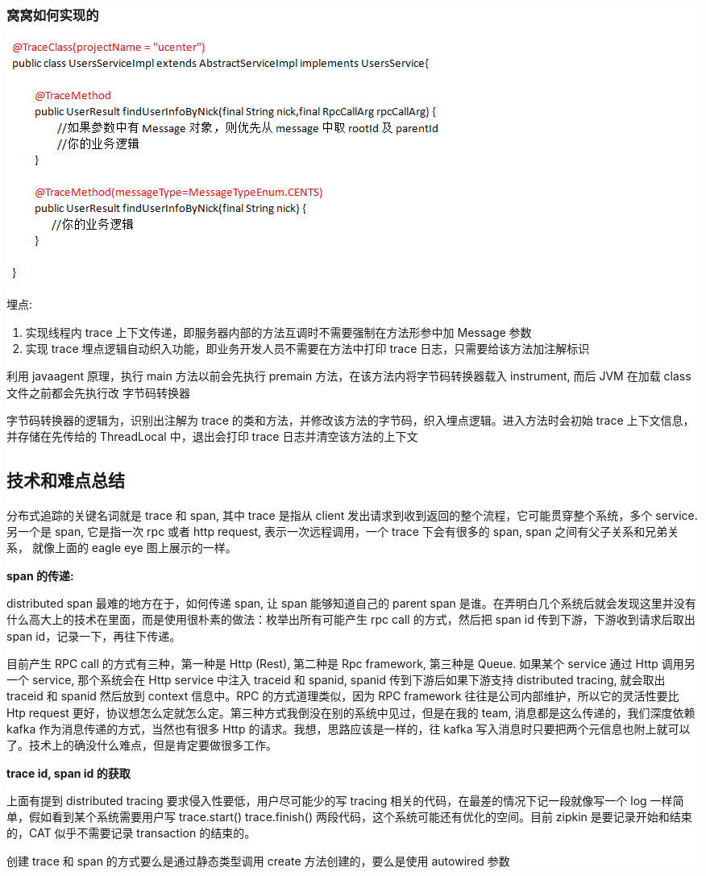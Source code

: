 
### 窝窝如何实现的

![](/images/posts/web/wowo_trace_code.png)

埋点:

1. 实现线程内 trace 上下文传递，即服务器内部的方法互调时不需要强制在方法形参中加 Message 参数
2. 实现 trace 埋点逻辑自动织入功能，即业务开发人员不需要在方法中打印 trace 日志，只需要给该方法加注解标识

利用 javaagent 原理，执行 main 方法以前会先执行 premain 方法，在该方法内将字节码转换器载入 instrument, 而后 JVM 在加载 class 文件之前都会先执行改 字节码转换器

字节码转换器的逻辑为，识别出注解为 trace 的类和方法，并修改该方法的字节码，织入埋点逻辑。进入方法时会初始 trace 上下文信息，并存储在先传给的 ThreadLocal 中，退出会打印 trace 日志并清空该方法的上下文

## 技术和难点总结

分布式追踪的关键名词就是 trace 和 span, 其中 trace 是指从 client 发出请求到收到返回的整个流程，它可能贯穿整个系统，多个 service. 另一个是 span, 它是指一次 rpc 或者 http request, 表示一次远程调用，一个 trace 下会有很多的 span, span 之间有父子关系和兄弟关系，
就像上面的 eagle eye 图上展示的一样。

**span 的传递:**

distributed span 最难的地方在于，如何传递 span, 让 span 能够知道自己的 parent span 是谁。在弄明白几个系统后就会发现这里并没有什么高大上的技术在里面，而是使用很朴素的做法：枚举出所有可能产生 rpc call 的方式，然后把 span id 传到下游，下游收到请求后取出 span id，记录一下，再往下传递。

目前产生 RPC call 的方式有三种，第一种是 Http (Rest), 第二种是 Rpc framework, 第三种是 Queue. 如果某个 service 通过 Http 调用另一个 service, 那个系统会在 Http service 中注入 traceid 和 spanid, spanid 传到下游后如果下游支持 distributed tracing, 就会取出 traceid 和 spanid 然后放到 context 信息中。RPC 的方式道理类似，因为 RPC framework 往往是公司内部维护，所以它的灵活性要比 Htp request 更好，协议想怎么定就怎么定。第三种方式我倒没在别的系统中见过，但是在我的 team, 消息都是这么传递的，我们深度依赖 kafka 作为消息传递的方式，当然也有很多 Http 的请求。我想，思路应该是一样的，往 kafka 写入消息时只要把两个元信息也附上就可以了。技术上的确没什么难点，但是肯定要做很多工作。

**trace id, span id 的获取**

上面有提到 distributed tracing 要求侵入性要低，用户尽可能少的写 tracing 相关的代码，在最差的情况下记一段就像写一个 log 一样简单，假如看到某个系统需要用户写 trace.start() trace.finish() 两段代码，这个系统可能还有优化的空间。目前 zipkin 是要记录开始和结束的，CAT 似乎不需要记录 transaction 的结束的。

创建 trace 和 span 的方式要么是通过静态类型调用 create 方法创建的，要么是使用 autowired 参数
